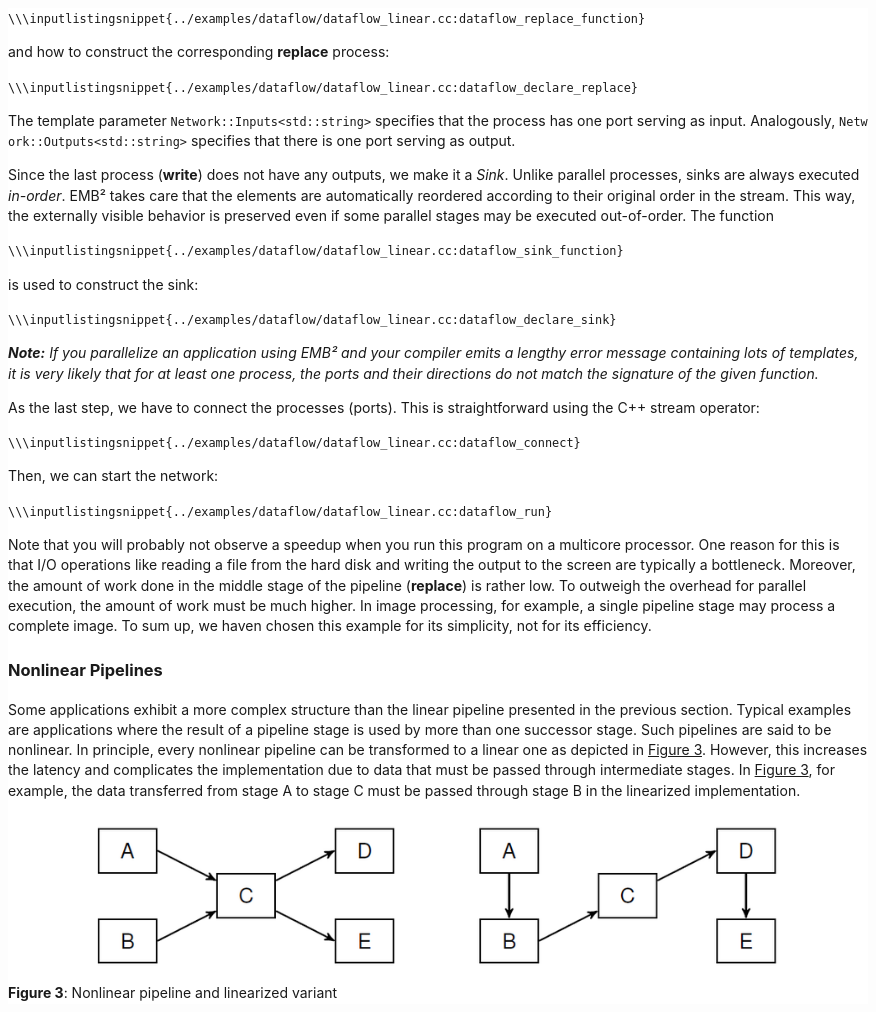     \\\inputlistingsnippet{../examples/dataflow/dataflow_linear.cc:dataflow_replace_function}

and how to construct the corresponding **replace** process:

    \\\inputlistingsnippet{../examples/dataflow/dataflow_linear.cc:dataflow_declare_replace}

The template parameter `Network::Inputs<std::string>` specifies that the process has one port serving as input. Analogously, `Network::Outputs<std::string>` specifies that there is one port serving as output.

Since the last process (**write**) does not have any outputs, we make it a *Sink*. Unlike parallel processes, sinks are always executed *in-order*. EMB² takes care that the elements are automatically reordered according to their original order in the stream. This way, the externally visible behavior is preserved even if some parallel stages may be executed out-of-order. The function

    \\\inputlistingsnippet{../examples/dataflow/dataflow_linear.cc:dataflow_sink_function}

is used to construct the sink:

    \\\inputlistingsnippet{../examples/dataflow/dataflow_linear.cc:dataflow_declare_sink}

_**Note:** If you parallelize an application using EMB² and your compiler emits a lengthy error message containing lots of templates, it is very likely that for at least one process, the ports and their directions do not match the signature of the given function._

As the last step, we have to connect the processes (ports). This is straightforward using the C++ stream operator:

    \\\inputlistingsnippet{../examples/dataflow/dataflow_linear.cc:dataflow_connect}

Then, we can start the network:

    \\\inputlistingsnippet{../examples/dataflow/dataflow_linear.cc:dataflow_run}

Note that you will probably not observe a speedup when you run this program on a multicore processor. One reason for this is that I/O operations like reading a file from the hard disk and writing the output to the screen are typically a bottleneck. Moreover, the amount of work done in the middle stage of the pipeline (**replace**) is rather low. To outweigh the overhead for parallel execution, the amount of work must be much higher. In image processing, for example, a single pipeline stage may process a complete image. To sum up, we haven chosen this example for its simplicity, not for its efficiency.

### <a name="sec_dataflow_nonlinear_pipelines"></a>Nonlinear Pipelines

Some applications exhibit a more complex structure than the linear pipeline presented in the previous section. Typical examples are applications where the result of a pipeline stage is used by more than one successor stage. Such pipelines are said to be nonlinear. In principle, every nonlinear pipeline can be transformed to a linear one as depicted in [Figure 3](#fig_linearization). However, this increases the latency and complicates the implementation due to data that must be passed through intermediate stages. In [Figure 3](#fig_linearization), for example, the data transferred from stage A to stage C must be passed through stage B in the linearized implementation.

![Figure 3: Nonlinear pipeline and linearized variant](md_fig_linearization.png)
<a name="fig_linearization"></a>**Figure 3**: Nonlinear pipeline and linearized variant
